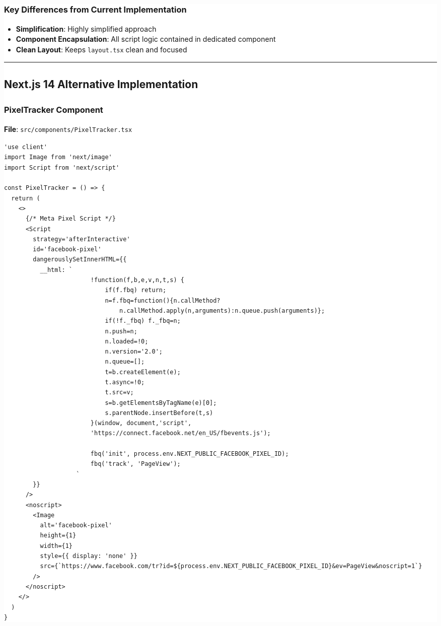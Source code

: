 ### Key Differences from Current Implementation

- **Simplification**: Highly simplified approach
- **Component Encapsulation**: All script logic contained in dedicated component
- **Clean Layout**: Keeps `layout.tsx` clean and focused

---

## Next.js 14 Alternative Implementation

### PixelTracker Component

**File**: `src/components/PixelTracker.tsx`

```tsx
'use client'
import Image from 'next/image'
import Script from 'next/script'

const PixelTracker = () => {
  return (
    <>
      {/* Meta Pixel Script */}
      <Script
        strategy='afterInteractive'
        id='facebook-pixel'
        dangerouslySetInnerHTML={{
          __html: `
                        !function(f,b,e,v,n,t,s) {
                            if(f.fbq) return;
                            n=f.fbq=function(){n.callMethod?
                                n.callMethod.apply(n,arguments):n.queue.push(arguments)};
                            if(!f._fbq) f._fbq=n;
                            n.push=n;
                            n.loaded=!0;
                            n.version='2.0';
                            n.queue=[];
                            t=b.createElement(e);
                            t.async=!0;
                            t.src=v;
                            s=b.getElementsByTagName(e)[0];
                            s.parentNode.insertBefore(t,s)
                        }(window, document,'script',
                        'https://connect.facebook.net/en_US/fbevents.js');

                        fbq('init', process.env.NEXT_PUBLIC_FACEBOOK_PIXEL_ID);
                        fbq('track', 'PageView');
                    `
        }}
      />
      <noscript>
        <Image
          alt='facebook-pixel'
          height={1}
          width={1}
          style={{ display: 'none' }}
          src={`https://www.facebook.com/tr?id=${process.env.NEXT_PUBLIC_FACEBOOK_PIXEL_ID}&ev=PageView&noscript=1`}
        />
      </noscript>
    </>
  )
}

```